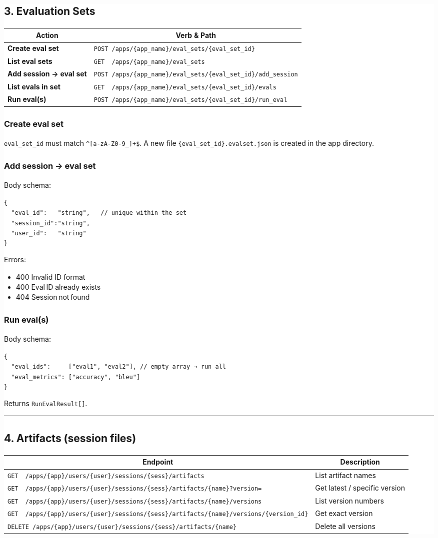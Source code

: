 ## 3. Evaluation Sets

| Action | Verb & Path |
|--------|-------------|
| **Create eval set** | `POST /apps/{app_name}/eval_sets/{eval_set_id}` |
| **List eval sets** | `GET  /apps/{app_name}/eval_sets` |
| **Add session → eval set** | `POST /apps/{app_name}/eval_sets/{eval_set_id}/add_session` |
| **List evals in set** | `GET  /apps/{app_name}/eval_sets/{eval_set_id}/evals` |
| **Run eval(s)** | `POST /apps/{app_name}/eval_sets/{eval_set_id}/run_eval` |

### Create eval set

`eval_set_id` must match `^[a‑zA‑Z0‑9_]+$`. A new file `{eval_set_id}.evalset.json` is created in the app directory.

### Add session → eval set

Body schema:

```jsonc
{
  "eval_id":   "string",   // unique within the set
  "session_id":"string",
  "user_id":   "string"
}
```

Errors:

- 400 Invalid ID format
- 400 Eval ID already exists
- 404 Session not found

### Run eval(s)

Body schema:

```jsonc
{
  "eval_ids":     ["eval1", "eval2"], // empty array → run all
  "eval_metrics": ["accuracy", "bleu"]
}
```

Returns `RunEvalResult[]`.

---

## 4. Artifacts (session files)

| Endpoint | Description |
|----------|-------------|
| `GET  /apps/{app}/users/{user}/sessions/{sess}/artifacts` | List artifact names |
| `GET  /apps/{app}/users/{user}/sessions/{sess}/artifacts/{name}?version=` | Get latest / specific version |
| `GET  /apps/{app}/users/{user}/sessions/{sess}/artifacts/{name}/versions` | List version numbers |
| `GET  /apps/{app}/users/{user}/sessions/{sess}/artifacts/{name}/versions/{version_id}` | Get exact version |
| `DELETE /apps/{app}/users/{user}/sessions/{sess}/artifacts/{name}` | Delete all versions |
